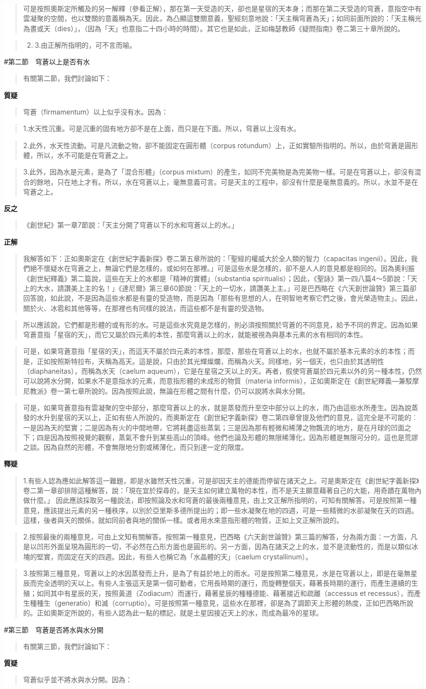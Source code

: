 >可是按照奧斯定所觸及的另一解釋（參看正解），那在第一天受造的天，卻也是星宿的天本身；而那在第二天受造的穹蒼，意指空中有雲凝聚的空間，也以雙關的意義稱為天。因此，為凸顯這雙關意義，聖經刻意地說：「天主稱穹蒼為天」；如同前面所說的：「天主稱光為晝或天（dies）」，（因為「天」也意指二十四小時的時間）。其它也是如此，正如梅瑟教師《疑問指南》卷二第三十章所說的。

>2. 3.由正解所指明的，可不言而喻。

#第二節　穹蒼以上是否有水

>有關第二節，我們討論如下：

**質疑**	
>穹蒼（firmamentum）以上似乎沒有水。因為：

>1.水天性沉重。可是沉重的固有地方卻不是在上面，而只是在下面。所以，穹蒼以上沒有水。

>2.此外，水天性流動。可是凡流動之物，卻不能固定在圓形體（corpus rotundum）上，正如實驗所指明的。所以，由於穹蒼是圓形體，所以，水不可能是在穹蒼之上。

>3.此外，因為水是元素，是為了「混合形體」（corpus mixtum）的產生，如同不完美物是為完美物一樣。可是在穹蒼以上，卻沒有混合的餘地，只在地上才有。所以，水在穹蒼以上，毫無意義可言。可是天主的工程中，卻沒有什麼是毫無意義的。所以，水並不是在穹蒼之上。

**反之**	 
>《創世紀》第一章7節說：「天主分開了穹蒼以下的水和穹蒼以上的水。」

**正解**	
>我解答如下：正如奧斯定在《創世紀字義新探》卷二第五章所說的：「聖經的權威大於全人類的智力（capacitas ingenii）。因此，我們絕不懷疑水在穹蒼之上，無論它們是怎樣的，或如何在那裡。」可是這些水是怎樣的，卻不是人人的意見都是相同的。因為奧利振《創世紀釋義》第二篇說，這些在天上的水都是「精神的實體」（substantia spiritualis）；因此，《聖詠》第一四八篇4～5節說：「天上的大水，請讚美上主的名！」《達尼爾》第三章60節說：「天上的一切水，請讚美上主。」可是巴西略在《六天創世論贊》第三篇卻回答說，如此說，不是因為這些水都是有靈的受造物，而是因為「那些有思想的人，在明智地考察它們之後，會光榮造物主」。因此，關於火、冰雹和其他等等，在那裡也有同樣的說法，而這些都不是有靈的受造物。

>所以應該說，它們都是形體的或有形的水。可是這些水究竟是怎樣的，則必須按照關於穹蒼的不同意見，給予不同的界定。因為如果穹蒼意指「星宿的天」，而它又屬於四元素的本性，那麼穹蒼以上的水，就能被視為與基本元素的水有相同的本性。

>可是，如果穹蒼意指「星宿的天」，而這天不屬於四元素的本性，那麼，那些在穹蒼以上的水，也就不屬於基本元素的水的本性；而是，正如按照斯特拉布，天稱為高天。這是說，只由於其光輝燦爛，而稱為火天。同樣地，另一個天，也只由於其透明性（diaphaneitas），而稱為水天（caelum aqueum），它是在星宿之天以上的天。再者，假使穹蒼屬於四元素以外的另一種本性，仍然可以說將水分開，如果水不是意指水的元素，而意指形體的未成形的物質（materia informis），正如奧斯定在《創世紀釋義—兼駁摩尼教派》卷一第七章所說的。因為按照此說，無論在形體之間有什麼，仍可以說將水與水分開。

>可是，如果穹蒼意指有雲凝聚的空中部分，那麼穹蒼以上的水，就是蒸發而升至空中部分以上的水，雨乃由這些水所產生。因為說蒸發的水升到星宿的天以上，正如有些人所說的，而奧斯定在《創世紀字義新探》卷二第四章曾提及他們的意見，這完全是不可能的︰一是因為天的堅實；二是因為有火的中間地帶，它將耗盡這些蒸氣；三是因為那有輕微和稀薄之物飄流的地方，是在月球的凹面之下；四是因為按照視覺的觀察，蒸氣不會升到某些高山的頂峰。他們也論及形體的無限稀薄化，因為形體是無限可分的，這也是荒謬之談。因為自然的形體，不會無限地分割或稀薄化，而只到達一定的限度。

**釋疑**	
>1.有些人認為應如此解答這一難題，即是水雖然天性沉重，可是卻因天主的德能而停留在諸天之上。可是奧斯定在《創世紀字義新探》卷二第一章卻排除這種解答，說：「現在宜於探尋的，是天主如何建立萬物的本性，而不是天主願意藉著自己的大能，用奇蹟在萬物內做什麼。」
因此應該採取另一種說法，即按照論及水和穹蒼的最後兩種意見，由上文正解所指明的，可知有關解答。可是按照第一種意見，應該提出元素的另一種秩序，以別於亞里斯多德所提出的；即一些水凝聚在地的四週，可是一些精微的水卻凝聚在天的四週。這樣，後者與天的關係，就如同前者與地的關係一樣。或者用水來意指形體的物質，正如上文正解所說的。

>2.按照最後的兩種意見，可由上文知有關解答。按照第一種意見，巴西略《六天創世論贊》第三篇的解答，分為兩方面：一方面，凡是以凹形外面呈現為圓形的一切，不必然在凸形方面也是圓形的。另一方面，因為在諸天之上的水，並不是流動性的，而是以類似冰塊的堅實，而固定在天的四週。因此，有些人也稱它為「水晶體的天」（caelum crystallinum）。

>3.按照第三種意見，穹蒼以上的水因蒸發而上升，是為了有益於地上的雨水。可是按照第二種意見，水是在穹蒼以上，即是在毫無星辰而完全透明的天以上。有些人主張這天是第一個可動者，它用長時期的運行，而旋轉整個天，藉著長時期的運行，而產生連續的生殖；如同其中有星辰的天，按照黃道（Zodiacum）而運行，藉著星辰的種種德能、藉著接近和疏離（accessus et recessus），而產生種種生（generatio）和滅（corruptio）。可是按照第一種意見，這些水在那裡，卻是為了調節天上形體的熱度，正如巴西略所說的。正如奧斯定所說的，有些人認為此一點的標記，就是土星因接近天上的水，而成為最冷的星球。

#第三節　穹蒼是否將水與水分開

>有關第三節，我們討論如下：

**質疑**	
>穹蒼似乎並不將水與水分開。因為：
